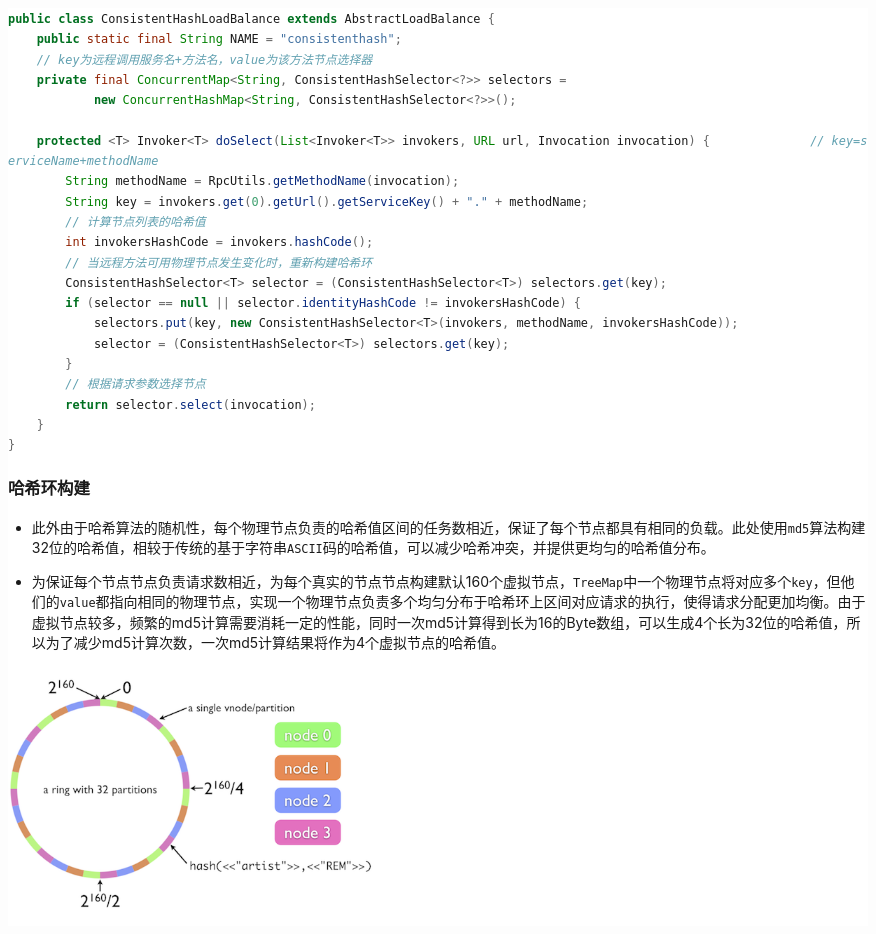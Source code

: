 ```java
public class ConsistentHashLoadBalance extends AbstractLoadBalance {
    public static final String NAME = "consistenthash";
    // key为远程调用服务名+方法名，value为该方法节点选择器
    private final ConcurrentMap<String, ConsistentHashSelector<?>> selectors =
            new ConcurrentHashMap<String, ConsistentHashSelector<?>>();

    protected <T> Invoker<T> doSelect(List<Invoker<T>> invokers, URL url, Invocation invocation) {		 		// key=serviceName+methodName
        String methodName = RpcUtils.getMethodName(invocation);
        String key = invokers.get(0).getUrl().getServiceKey() + "." + methodName;
        // 计算节点列表的哈希值
        int invokersHashCode = invokers.hashCode();
        // 当远程方法可用物理节点发生变化时，重新构建哈希环
        ConsistentHashSelector<T> selector = (ConsistentHashSelector<T>) selectors.get(key);
        if (selector == null || selector.identityHashCode != invokersHashCode) {
            selectors.put(key, new ConsistentHashSelector<T>(invokers, methodName, invokersHashCode));
            selector = (ConsistentHashSelector<T>) selectors.get(key);
        }
        // 根据请求参数选择节点
        return selector.select(invocation);
    }
}
```

### 哈希环构建

* 此外由于哈希算法的随机性，每个物理节点负责的哈希值区间的任务数相近，保证了每个节点都具有相同的负载。此处使用`md5`算法构建32位的哈希值，相较于传统的基于字符串`ASCII`码的哈希值，可以减少哈希冲突，并提供更均匀的哈希值分布。

* 为保证每个节点节点负责请求数相近，为每个真实的节点节点构建默认160个虚拟节点，`TreeMap`中一个物理节点将对应多个`key`，但他们的`value`都指向相同的物理节点，实现一个物理节点负责多个均匀分布于哈希环上区间对应请求的执行，使得请求分配更加均衡。由于虚拟节点较多，频繁的md5计算需要消耗一定的性能，同时一次md5计算得到长为16的Byte数组，可以生成4个长为32位的哈希值，所以为了减少md5计算次数，一次md5计算结果将作为4个虚拟节点的哈希值。

<img src="./assets/coh.png" alt="coh" style="zoom:70%;" />
